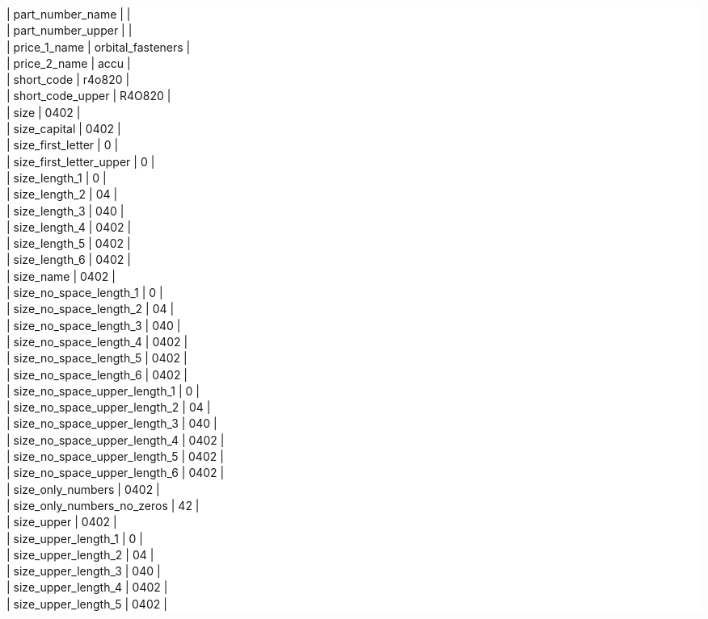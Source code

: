 | part_number_name |  |  
| part_number_upper |  |  
| price_1_name | orbital_fasteners |  
| price_2_name | accu |  
| short_code | r4o820 |  
| short_code_upper | R4O820 |  
| size | 0402 |  
| size_capital | 0402 |  
| size_first_letter | 0 |  
| size_first_letter_upper | 0 |  
| size_length_1 | 0 |  
| size_length_2 | 04 |  
| size_length_3 | 040 |  
| size_length_4 | 0402 |  
| size_length_5 | 0402 |  
| size_length_6 | 0402 |  
| size_name | 0402 |  
| size_no_space_length_1 | 0 |  
| size_no_space_length_2 | 04 |  
| size_no_space_length_3 | 040 |  
| size_no_space_length_4 | 0402 |  
| size_no_space_length_5 | 0402 |  
| size_no_space_length_6 | 0402 |  
| size_no_space_upper_length_1 | 0 |  
| size_no_space_upper_length_2 | 04 |  
| size_no_space_upper_length_3 | 040 |  
| size_no_space_upper_length_4 | 0402 |  
| size_no_space_upper_length_5 | 0402 |  
| size_no_space_upper_length_6 | 0402 |  
| size_only_numbers | 0402 |  
| size_only_numbers_no_zeros | 42 |  
| size_upper | 0402 |  
| size_upper_length_1 | 0 |  
| size_upper_length_2 | 04 |  
| size_upper_length_3 | 040 |  
| size_upper_length_4 | 0402 |  
| size_upper_length_5 | 0402 |  